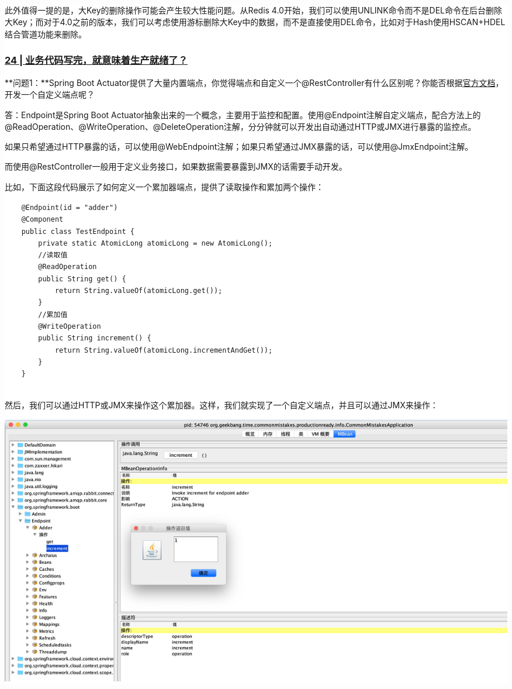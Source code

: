 此外值得一提的是，大Key的删除操作可能会产生较大性能问题。从Redis 4.0开始，我们可以使用UNLINK命令而不是DEL命令在后台删除大Key；而对于4.0之前的版本，我们可以考虑使用游标删除大Key中的数据，而不是直接使用DEL命令，比如对于Hash使用HSCAN+HDEL结合管道功能来删除。

### [24 | 业务代码写完，就意味着生产就绪了？](https://time.geekbang.org/column/article/231568)

**问题1：**Spring Boot Actuator提供了大量内置端点，你觉得端点和自定义一个\@RestController有什么区别呢？你能否根据[官方文档](https://docs.spring.io/spring-boot/docs/current/reference/html/production-ready-features.html#production-ready-endpoints-custom)，开发一个自定义端点呢？

答：Endpoint是Spring Boot Actuator抽象出来的一个概念，主要用于监控和配置。使用\@Endpoint注解自定义端点，配合方法上的\@ReadOperation、\@WriteOperation、\@DeleteOperation注解，分分钟就可以开发出自动通过HTTP或JMX进行暴露的监控点。

如果只希望通过HTTP暴露的话，可以使用\@WebEndpoint注解；如果只希望通过JMX暴露的话，可以使用\@JmxEndpoint注解。

而使用\@RestController一般用于定义业务接口，如果数据需要暴露到JMX的话需要手动开发。

比如，下面这段代码展示了如何定义一个累加器端点，提供了读取操作和累加两个操作：

```
    @Endpoint(id = "adder")
    @Component
    public class TestEndpoint {
        private static AtomicLong atomicLong = new AtomicLong();
        //读取值
        @ReadOperation
        public String get() {
            return String.valueOf(atomicLong.get());
        }
        //累加值
        @WriteOperation
        public String increment() {
            return String.valueOf(atomicLong.incrementAndGet());
        }
    }
    

```

然后，我们可以通过HTTP或JMX来操作这个累加器。这样，我们就实现了一个自定义端点，并且可以通过JMX来操作：

![](./httpsstatic001geekbangorgresourceimagec40ac46526acec7d7b72714b73073ee42f0a.png)
